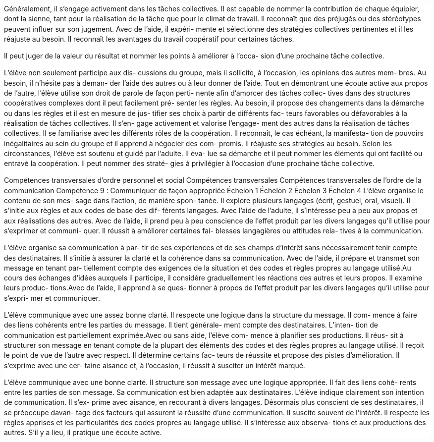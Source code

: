 Généralement, il s’engage activement dans les tâches collectives. Il est capable de nommer la contribution de chaque équipier, dont la sienne, tant pour la réalisation de la tâche que pour le climat de travail. Il reconnaît que des préjugés ou des stéréotypes peuvent influer sur son jugement. Avec de l’aide, il expéri- mente et sélectionne des stratégies collectives pertinentes et il les réajuste au besoin. Il reconnaît les avantages du travail coopératif pour certaines tâches.

Il peut juger de la valeur du résultat et nommer les points à améliorer à l’occa- sion d’une prochaine tâche collective.

L’élève non seulement participe aux dis- cussions du groupe, mais il sollicite, à l’occasion, les opinions des autres mem- bres. Au besoin, il n’hésite pas à deman- der l’aide des autres ou à leur donner de l’aide. Tout en démontrant une écoute active aux propos de l’autre, l’élève utilise son droit de parole de façon perti- nente afin d’amorcer des tâches collec- tives dans des structures coopératives complexes dont il peut facilement pré- senter les règles. Au besoin, il propose des changements dans la démarche ou dans les règles et il est en mesure de jus- tifier ses choix à partir de différents fac- teurs favorables ou défavorables à la réalisation de tâches collectives. Il s’en- gage activement et valorise l’engage- ment des autres dans la réalisation de tâches collectives. Il se familiarise avec les différents rôles de la coopération. Il reconnaît, le cas échéant, la manifesta- tion de pouvoirs inégalitaires au sein du groupe et il apprend à négocier des com- promis. Il réajuste ses stratégies au besoin. Selon les circonstances, l’élève est soutenu et guidé par l’adulte. Il éva- lue sa démarche et il peut nommer les éléments qui ont facilité ou entravé la coopération. Il peut nommer des straté- gies à privilégier à l’occasion d’une prochaine tâche collective.

Compétences transversales d’ordre personnel et social Compétences transversales Compétences transversales de l’ordre de la communication Compétence 9 : Communiquer de façon appropriée Échelon 1 Échelon 2 Échelon 3 Échelon 4 L’élève organise le contenu de son mes- sage dans l’action, de manière spon- tanée. Il explore plusieurs langages (écrit, gestuel, oral, visuel). Il s’initie aux règles et aux codes de base des dif- férents langages. Avec l’aide de l’adulte, il s’intéresse peu à peu aux propos et aux réalisations des autres. Avec de l’aide, il prend peu à peu conscience de l’effet produit par les divers langages qu’il utilise pour s’exprimer et communi- quer. Il réussit à améliorer certaines fai- blesses langagières ou attitudes rela- tives à la communication.

L’élève organise sa communication à par- tir de ses expériences et de ses champs d’intérêt sans nécessairement tenir compte des destinataires. Il s’initie à assurer la clarté et la cohérence dans sa communication. Avec de l’aide, il prépare et transmet son message en tenant par- tiellement compte des exigences de la situation et des codes et règles propres au langage utilisé.Au cours des échanges d’idées auxquels il participe, il considère graduellement les réactions des autres et leurs propos. Il examine leurs produc- tions.Avec de l’aide, il apprend à se ques- tionner à propos de l’effet produit par les divers langages qu’il utilise pour s’expri- mer et communiquer.

L’élève communique avec une assez bonne clarté. Il respecte une logique dans la structure du message. Il com- mence à faire des liens cohérents entre les parties du message. Il tient générale- ment compte des destinataires. L’inten- tion de communication est partiellement exprimée.Avec ou sans aide, l’élève com- mence à planifier ses productions. Il réus- sit à structurer son message en tenant compte de la plupart des éléments des codes et des règles propres au langage utilisé. Il reçoit le point de vue de l’autre avec respect. Il détermine certains fac- teurs de réussite et propose des pistes d’amélioration. Il s’exprime avec une cer- taine aisance et, à l’occasion, il réussit à susciter un intérêt marqué.

L’élève communique avec une bonne clarté. Il structure son message avec une logique appropriée. Il fait des liens cohé- rents entre les parties de son message. Sa communication est bien adaptée aux destinataires. L’élève indique clairement son intention de communication. Il s’ex- prime avec aisance, en recourant à divers langages. Désormais plus conscient de ses destinataires, il se préoccupe davan- tage des facteurs qui assurent la réussite d’une communication. Il suscite souvent de l’intérêt. Il respecte les règles apprises et les particularités des codes propres au langage utilisé. Il s’intéresse aux observa- tions et aux productions des autres. S’il y a lieu, il pratique une écoute active.
